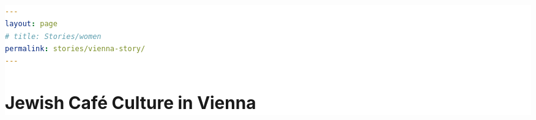 ```yaml
---
layout: page
# title: Stories/women
permalink: stories/vienna-story/
---
```


<div class='stories'>
    <h1 class='section-title' id='people-title'>Jewish Café Culture in Vienna</h1>
    <div class="time-wrapper">
        <iframe src="https://umich.maps.arcgis.com/apps/Cascade/index.html?appid=12687e5b9ab6491b9762bcbbf4f29283" scrolling="yes" width="100%" height = '100%' frameborder="0"></iframe>
    </div>
</div>
    